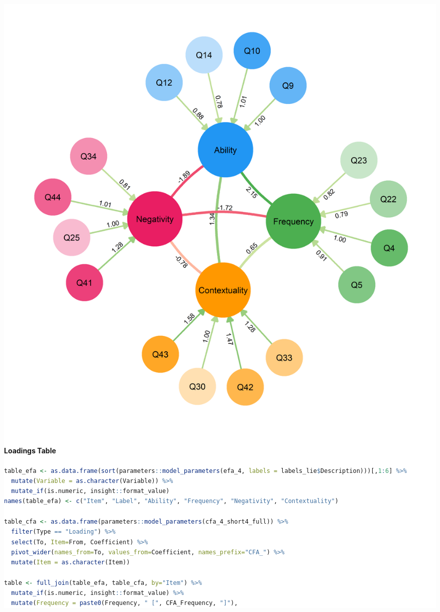 <img src="figures/figure_CFA-1.png" style="display: block; margin: auto;" />

#### Loadings Table


```r
table_efa <- as.data.frame(sort(parameters::model_parameters(efa_4, labels = labels_lie$Description)))[,1:6] %>% 
  mutate(Variable = as.character(Variable)) %>% 
  mutate_if(is.numeric, insight::format_value)
names(table_efa) <- c("Item", "Label", "Ability", "Frequency", "Negativity", "Contextuality")

table_cfa <- as.data.frame(parameters::model_parameters(cfa_4_short4_full)) %>% 
  filter(Type == "Loading") %>% 
  select(To, Item=From, Coefficient) %>% 
  pivot_wider(names_from=To, values_from=Coefficient, names_prefix="CFA_") %>% 
  mutate(Item = as.character(Item)) 

table <- full_join(table_efa, table_cfa, by="Item") %>% 
  mutate_if(is.numeric, insight::format_value) %>% 
  mutate(Frequency = paste0(Frequency, " [", CFA_Frequency, "]"),
```